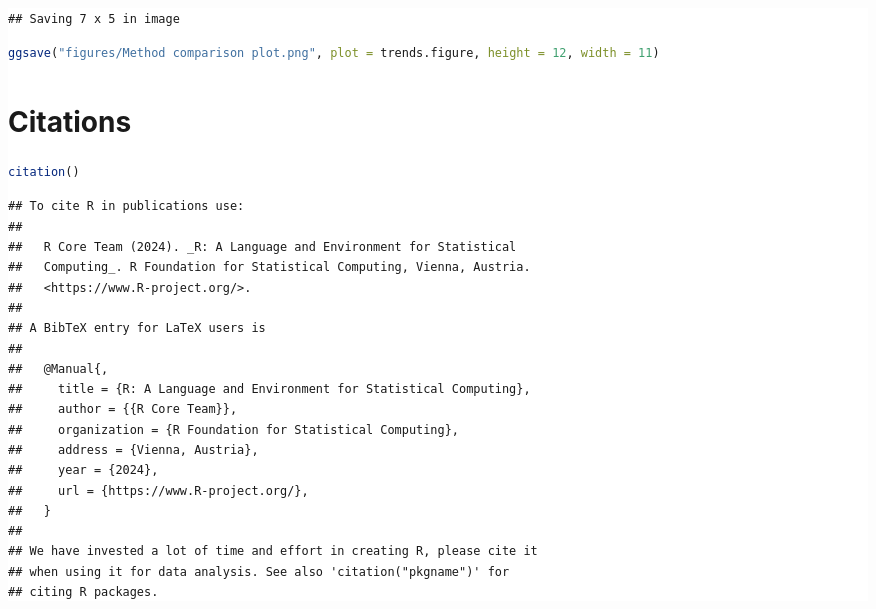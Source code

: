     ## Saving 7 x 5 in image

``` r
ggsave("figures/Method comparison plot.png", plot = trends.figure, height = 12, width = 11)
```

# Citations

``` r
citation()
```

    ## To cite R in publications use:
    ## 
    ##   R Core Team (2024). _R: A Language and Environment for Statistical
    ##   Computing_. R Foundation for Statistical Computing, Vienna, Austria.
    ##   <https://www.R-project.org/>.
    ## 
    ## A BibTeX entry for LaTeX users is
    ## 
    ##   @Manual{,
    ##     title = {R: A Language and Environment for Statistical Computing},
    ##     author = {{R Core Team}},
    ##     organization = {R Foundation for Statistical Computing},
    ##     address = {Vienna, Austria},
    ##     year = {2024},
    ##     url = {https://www.R-project.org/},
    ##   }
    ## 
    ## We have invested a lot of time and effort in creating R, please cite it
    ## when using it for data analysis. See also 'citation("pkgname")' for
    ## citing R packages.
